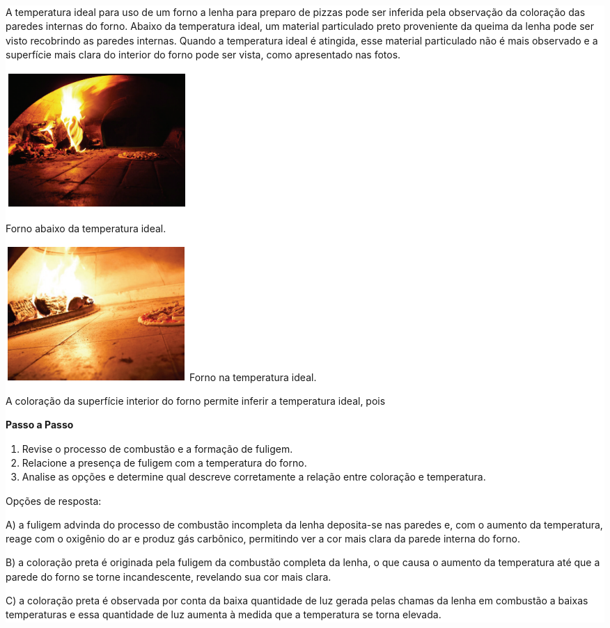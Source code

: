 A temperatura ideal para uso de um forno a lenha para preparo de pizzas pode ser inferida pela observação da coloração das paredes internas do forno. Abaixo da temperatura ideal, um material particulado preto proveniente da queima da lenha pode ser visto recobrindo as paredes internas. Quando a temperatura ideal é atingida, esse material particulado não é mais observado e a superfície mais clara do interior do forno pode ser vista, como apresentado nas fotos.


![Imagem](image_15_paragraph_124.png)


Forno abaixo da temperatura ideal.


![Imagem](image_16_paragraph_127.png)
 Forno na temperatura ideal.

A coloração da superfície interior do forno permite inferir a temperatura ideal, pois

**Passo a Passo**
1. Revise o processo de combustão e a formação de fuligem.
2. Relacione a presença de fuligem com a temperatura do forno.
3. Analise as opções e determine qual descreve corretamente a relação entre coloração e temperatura.

Opções de resposta:

A) a fuligem advinda do processo de combustão incompleta da lenha deposita-se nas paredes e, com o aumento da temperatura, reage com o oxigênio do ar e produz gás carbônico, permitindo ver a cor mais clara da parede interna do forno.

B) a coloração preta é originada pela fuligem da combustão completa da lenha, o que causa o aumento da temperatura até que a parede do forno se torne incandescente, revelando sua cor mais clara.

C) a coloração preta é observada por conta da baixa quantidade de luz gerada pelas chamas da lenha em combustão a baixas temperaturas e essa quantidade de luz aumenta à medida que a temperatura se torna elevada.
